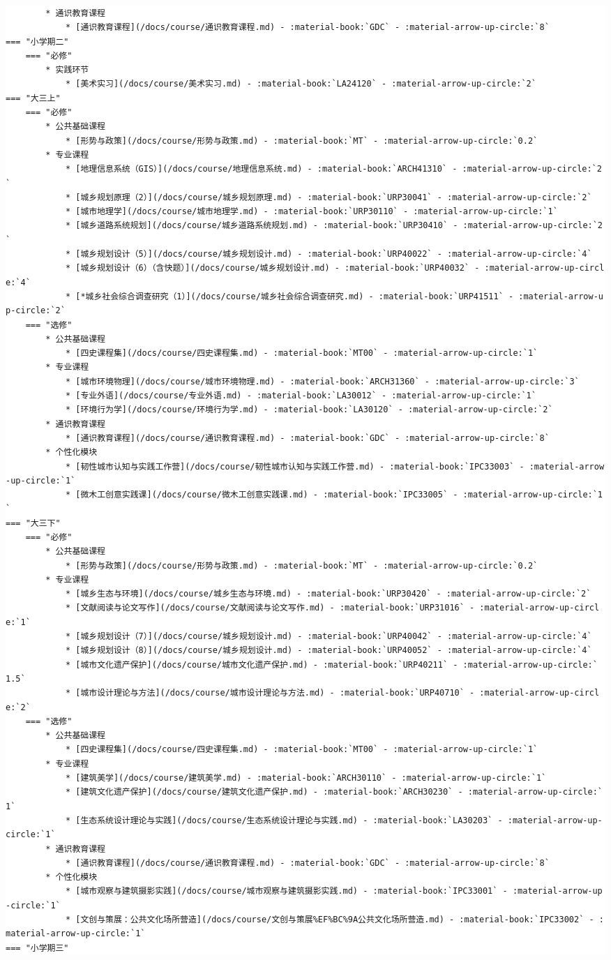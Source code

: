             * 通识教育课程
                * [通识教育课程](/docs/course/通识教育课程.md) - :material-book:`GDC` - :material-arrow-up-circle:`8`  
    === "小学期二"  
        === "必修"  
            * 实践环节
                * [美术实习](/docs/course/美术实习.md) - :material-book:`LA24120` - :material-arrow-up-circle:`2`  
    === "大三上"  
        === "必修"  
            * 公共基础课程
                * [形势与政策](/docs/course/形势与政策.md) - :material-book:`MT` - :material-arrow-up-circle:`0.2`  
            * 专业课程
                * [地理信息系统（GIS）](/docs/course/地理信息系统.md) - :material-book:`ARCH41310` - :material-arrow-up-circle:`2`  
                * [城乡规划原理（2）](/docs/course/城乡规划原理.md) - :material-book:`URP30041` - :material-arrow-up-circle:`2`  
                * [城市地理学](/docs/course/城市地理学.md) - :material-book:`URP30110` - :material-arrow-up-circle:`1`  
                * [城乡道路系统规划](/docs/course/城乡道路系统规划.md) - :material-book:`URP30410` - :material-arrow-up-circle:`2`  
                * [城乡规划设计（5）](/docs/course/城乡规划设计.md) - :material-book:`URP40022` - :material-arrow-up-circle:`4`  
                * [城乡规划设计（6）（含快题）](/docs/course/城乡规划设计.md) - :material-book:`URP40032` - :material-arrow-up-circle:`4`  
                * [*城乡社会综合调查研究（1）](/docs/course/城乡社会综合调查研究.md) - :material-book:`URP41511` - :material-arrow-up-circle:`2`  
        === "选修"  
            * 公共基础课程
                * [四史课程集](/docs/course/四史课程集.md) - :material-book:`MT00` - :material-arrow-up-circle:`1`  
            * 专业课程
                * [城市环境物理](/docs/course/城市环境物理.md) - :material-book:`ARCH31360` - :material-arrow-up-circle:`3`  
                * [专业外语](/docs/course/专业外语.md) - :material-book:`LA30012` - :material-arrow-up-circle:`1`  
                * [环境行为学](/docs/course/环境行为学.md) - :material-book:`LA30120` - :material-arrow-up-circle:`2`  
            * 通识教育课程
                * [通识教育课程](/docs/course/通识教育课程.md) - :material-book:`GDC` - :material-arrow-up-circle:`8`  
            * 个性化模块
                * [韧性城市认知与实践工作营](/docs/course/韧性城市认知与实践工作营.md) - :material-book:`IPC33003` - :material-arrow-up-circle:`1`  
                * [微木工创意实践课](/docs/course/微木工创意实践课.md) - :material-book:`IPC33005` - :material-arrow-up-circle:`1`  
    === "大三下"  
        === "必修"  
            * 公共基础课程
                * [形势与政策](/docs/course/形势与政策.md) - :material-book:`MT` - :material-arrow-up-circle:`0.2`  
            * 专业课程
                * [城乡生态与环境](/docs/course/城乡生态与环境.md) - :material-book:`URP30420` - :material-arrow-up-circle:`2`  
                * [文献阅读与论文写作](/docs/course/文献阅读与论文写作.md) - :material-book:`URP31016` - :material-arrow-up-circle:`1`  
                * [城乡规划设计（7）](/docs/course/城乡规划设计.md) - :material-book:`URP40042` - :material-arrow-up-circle:`4`  
                * [城乡规划设计（8）](/docs/course/城乡规划设计.md) - :material-book:`URP40052` - :material-arrow-up-circle:`4`  
                * [城市文化遗产保护](/docs/course/城市文化遗产保护.md) - :material-book:`URP40211` - :material-arrow-up-circle:`1.5`  
                * [城市设计理论与方法](/docs/course/城市设计理论与方法.md) - :material-book:`URP40710` - :material-arrow-up-circle:`2`  
        === "选修"  
            * 公共基础课程
                * [四史课程集](/docs/course/四史课程集.md) - :material-book:`MT00` - :material-arrow-up-circle:`1`  
            * 专业课程
                * [建筑美学](/docs/course/建筑美学.md) - :material-book:`ARCH30110` - :material-arrow-up-circle:`1`  
                * [建筑文化遗产保护](/docs/course/建筑文化遗产保护.md) - :material-book:`ARCH30230` - :material-arrow-up-circle:`1`  
                * [生态系统设计理论与实践](/docs/course/生态系统设计理论与实践.md) - :material-book:`LA30203` - :material-arrow-up-circle:`1`  
            * 通识教育课程
                * [通识教育课程](/docs/course/通识教育课程.md) - :material-book:`GDC` - :material-arrow-up-circle:`8`  
            * 个性化模块
                * [城市观察与建筑摄影实践](/docs/course/城市观察与建筑摄影实践.md) - :material-book:`IPC33001` - :material-arrow-up-circle:`1`  
                * [文创与策展：公共文化场所营造](/docs/course/文创与策展%EF%BC%9A公共文化场所营造.md) - :material-book:`IPC33002` - :material-arrow-up-circle:`1`  
    === "小学期三"  